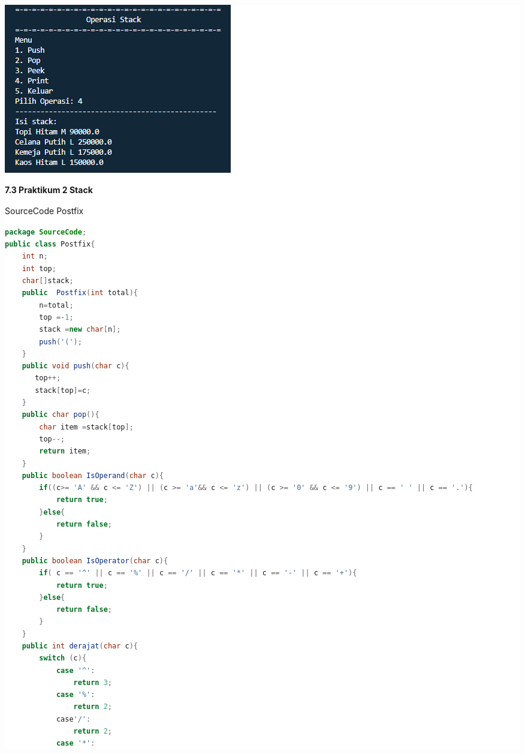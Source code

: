 <img src="Foto/Prak1.3.png">

**7.3 Praktikum 2 Stack**

SourceCode Postfix
```java
package SourceCode;
public class Postfix{
    int n;
    int top;
    char[]stack;
    public  Postfix(int total){
        n=total;
        top =-1;
        stack =new char[n];
        push('(');
    }
    public void push(char c){
       top++; 
       stack[top]=c;
    }
    public char pop(){
        char item =stack[top];
        top--;
        return item;
    }
    public boolean IsOperand(char c){
        if((c>= 'A' && c <= 'Z') || (c >= 'a'&& c <= 'z') || (c >= '0' && c <= '9') || c == ' ' || c == '.'){ 
            return true;
        }else{
            return false;
        }
    }
    public boolean IsOperator(char c){
        if( c == '^' || c == '%' || c == '/' || c == '*' || c == '-' || c == '+'){
            return true;
        }else{
            return false;
        }
    }
    public int derajat(char c){
        switch (c){
            case '^':
                return 3;
            case '%':
                return 2;
            case'/':
                return 2;
            case '*':
```